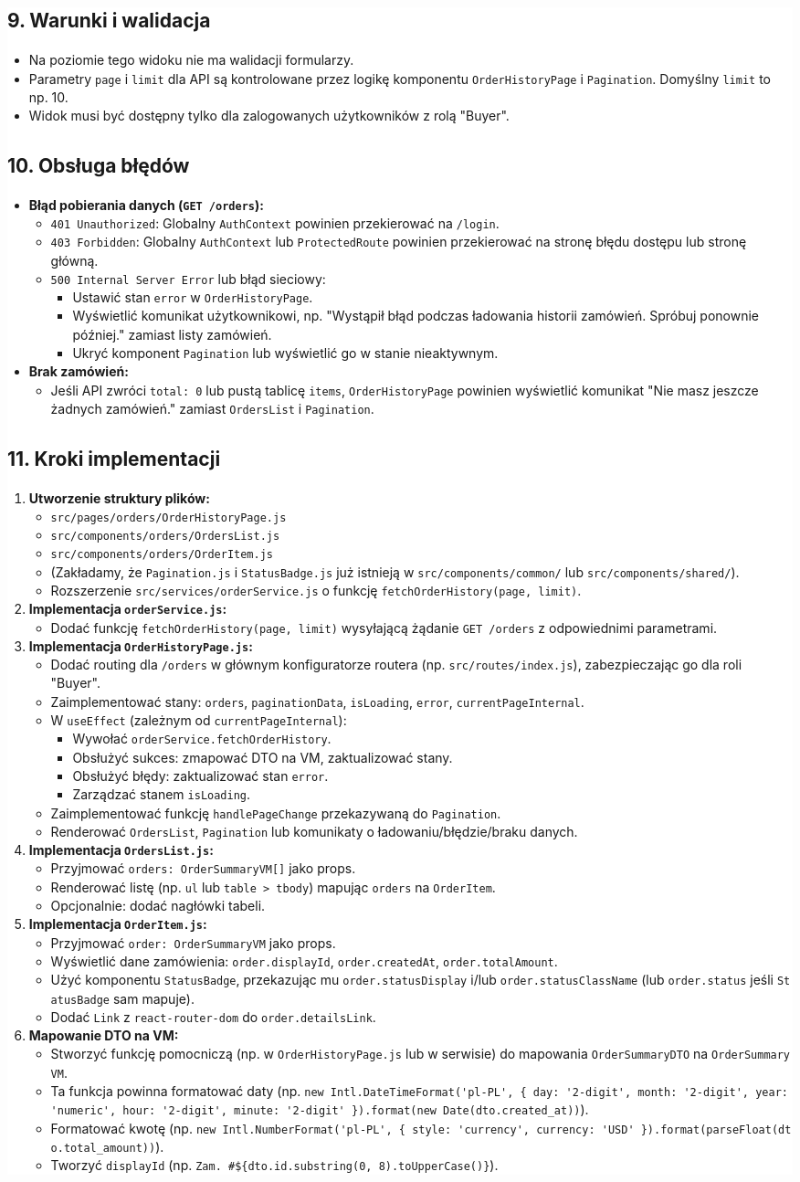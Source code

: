 ## 9. Warunki i walidacja
-   Na poziomie tego widoku nie ma walidacji formularzy.
-   Parametry `page` i `limit` dla API są kontrolowane przez logikę komponentu `OrderHistoryPage` i `Pagination`. Domyślny `limit` to np. 10.
-   Widok musi być dostępny tylko dla zalogowanych użytkowników z rolą "Buyer".

## 10. Obsługa błędów
-   **Błąd pobierania danych (`GET /orders`):**
    -   `401 Unauthorized`: Globalny `AuthContext` powinien przekierować na `/login`.
    -   `403 Forbidden`: Globalny `AuthContext` lub `ProtectedRoute` powinien przekierować na stronę błędu dostępu lub stronę główną.
    -   `500 Internal Server Error` lub błąd sieciowy:
        -   Ustawić stan `error` w `OrderHistoryPage`.
        -   Wyświetlić komunikat użytkownikowi, np. "Wystąpił błąd podczas ładowania historii zamówień. Spróbuj ponownie później." zamiast listy zamówień.
        -   Ukryć komponent `Pagination` lub wyświetlić go w stanie nieaktywnym.
-   **Brak zamówień:**
    -   Jeśli API zwróci `total: 0` lub pustą tablicę `items`, `OrderHistoryPage` powinien wyświetlić komunikat "Nie masz jeszcze żadnych zamówień." zamiast `OrdersList` i `Pagination`.

## 11. Kroki implementacji
1.  **Utworzenie struktury plików:**
    -   `src/pages/orders/OrderHistoryPage.js`
    -   `src/components/orders/OrdersList.js`
    -   `src/components/orders/OrderItem.js`
    -   (Zakładamy, że `Pagination.js` i `StatusBadge.js` już istnieją w `src/components/common/` lub `src/components/shared/`).
    -   Rozszerzenie `src/services/orderService.js` o funkcję `fetchOrderHistory(page, limit)`.
2.  **Implementacja `orderService.js`:**
    -   Dodać funkcję `fetchOrderHistory(page, limit)` wysyłającą żądanie `GET /orders` z odpowiednimi parametrami.
3.  **Implementacja `OrderHistoryPage.js`:**
    -   Dodać routing dla `/orders` w głównym konfiguratorze routera (np. `src/routes/index.js`), zabezpieczając go dla roli "Buyer".
    -   Zaimplementować stany: `orders`, `paginationData`, `isLoading`, `error`, `currentPageInternal`.
    -   W `useEffect` (zależnym od `currentPageInternal`):
        -   Wywołać `orderService.fetchOrderHistory`.
        -   Obsłużyć sukces: zmapować DTO na VM, zaktualizować stany.
        -   Obsłużyć błędy: zaktualizować stan `error`.
        -   Zarządzać stanem `isLoading`.
    -   Zaimplementować funkcję `handlePageChange` przekazywaną do `Pagination`.
    -   Renderować `OrdersList`, `Pagination` lub komunikaty o ładowaniu/błędzie/braku danych.
4.  **Implementacja `OrdersList.js`:**
    -   Przyjmować `orders: OrderSummaryVM[]` jako props.
    -   Renderować listę (np. `ul` lub `table > tbody`) mapując `orders` na `OrderItem`.
    -   Opcjonalnie: dodać nagłówki tabeli.
5.  **Implementacja `OrderItem.js`:**
    -   Przyjmować `order: OrderSummaryVM` jako props.
    -   Wyświetlić dane zamówienia: `order.displayId`, `order.createdAt`, `order.totalAmount`.
    -   Użyć komponentu `StatusBadge`, przekazując mu `order.statusDisplay` i/lub `order.statusClassName` (lub `order.status` jeśli `StatusBadge` sam mapuje).
    -   Dodać `Link` z `react-router-dom` do `order.detailsLink`.
6.  **Mapowanie DTO na VM:**
    -   Stworzyć funkcję pomocniczą (np. w `OrderHistoryPage.js` lub w serwisie) do mapowania `OrderSummaryDTO` na `OrderSummaryVM`.
    -   Ta funkcja powinna formatować daty (np. `new Intl.DateTimeFormat('pl-PL', { day: '2-digit', month: '2-digit', year: 'numeric', hour: '2-digit', minute: '2-digit' }).format(new Date(dto.created_at))`).
    -   Formatować kwotę (np. `new Intl.NumberFormat('pl-PL', { style: 'currency', currency: 'USD' }).format(parseFloat(dto.total_amount))`).
    -   Tworzyć `displayId` (np. `Zam. #${dto.id.substring(0, 8).toUpperCase()}`).